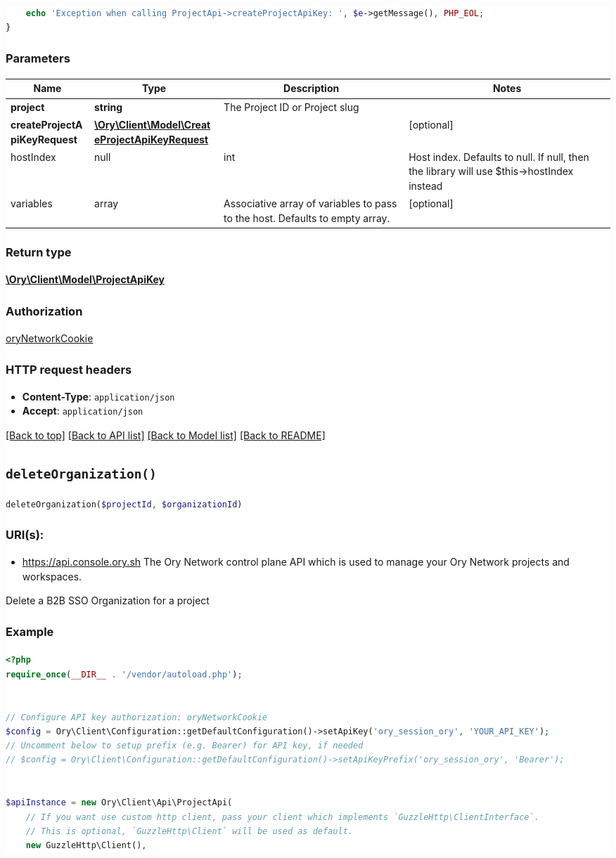 ```php
    echo 'Exception when calling ProjectApi->createProjectApiKey: ', $e->getMessage(), PHP_EOL;
}
```

### Parameters

| Name | Type | Description  | Notes |
| ------------- | ------------- | ------------- | ------------- |
| **project** | **string**| The Project ID or Project slug | |
| **createProjectApiKeyRequest** | [**\Ory\Client\Model\CreateProjectApiKeyRequest**](../Model/CreateProjectApiKeyRequest.md)|  | [optional] |
| hostIndex | null|int | Host index. Defaults to null. If null, then the library will use $this->hostIndex instead | [optional] |
| variables | array | Associative array of variables to pass to the host. Defaults to empty array. | [optional] |

### Return type

[**\Ory\Client\Model\ProjectApiKey**](../Model/ProjectApiKey.md)

### Authorization

[oryNetworkCookie](../../README.md#oryNetworkCookie)

### HTTP request headers

- **Content-Type**: `application/json`
- **Accept**: `application/json`

[[Back to top]](#) [[Back to API list]](../../README.md#endpoints)
[[Back to Model list]](../../README.md#models)
[[Back to README]](../../README.md)

## `deleteOrganization()`

```php
deleteOrganization($projectId, $organizationId)
```
### URI(s):
- https://api.console.ory.sh The Ory Network control plane API which is used to manage your Ory Network projects and workspaces.


Delete a B2B SSO Organization for a project

### Example

```php
<?php
require_once(__DIR__ . '/vendor/autoload.php');


// Configure API key authorization: oryNetworkCookie
$config = Ory\Client\Configuration::getDefaultConfiguration()->setApiKey('ory_session_ory', 'YOUR_API_KEY');
// Uncomment below to setup prefix (e.g. Bearer) for API key, if needed
// $config = Ory\Client\Configuration::getDefaultConfiguration()->setApiKeyPrefix('ory_session_ory', 'Bearer');


$apiInstance = new Ory\Client\Api\ProjectApi(
    // If you want use custom http client, pass your client which implements `GuzzleHttp\ClientInterface`.
    // This is optional, `GuzzleHttp\Client` will be used as default.
    new GuzzleHttp\Client(),
```
